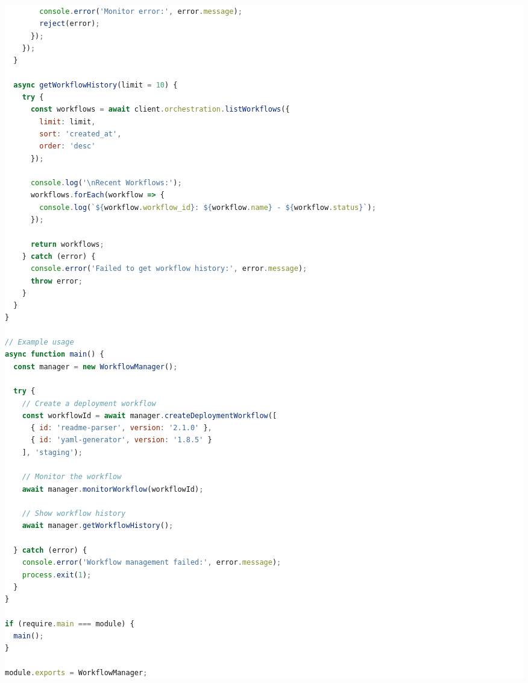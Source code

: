 ```javascript
        console.error('Monitor error:', error.message);
        reject(error);
      });
    });
  }

  async getWorkflowHistory(limit = 10) {
    try {
      const workflows = await client.orchestration.listWorkflows({
        limit: limit,
        sort: 'created_at',
        order: 'desc'
      });

      console.log('\nRecent Workflows:');
      workflows.forEach(workflow => {
        console.log(`${workflow.workflow_id}: ${workflow.name} - ${workflow.status}`);
      });

      return workflows;
    } catch (error) {
      console.error('Failed to get workflow history:', error.message);
      throw error;
    }
  }
}

// Example usage
async function main() {
  const manager = new WorkflowManager();

  try {
    // Create a deployment workflow
    const workflowId = await manager.createDeploymentWorkflow([
      { id: 'readme-parser', version: '2.1.0' },
      { id: 'yaml-generator', version: '1.8.5' }
    ], 'staging');

    // Monitor the workflow
    await manager.monitorWorkflow(workflowId);

    // Show workflow history
    await manager.getWorkflowHistory();

  } catch (error) {
    console.error('Workflow management failed:', error.message);
    process.exit(1);
  }
}

if (require.main === module) {
  main();
}

module.exports = WorkflowManager;
```
